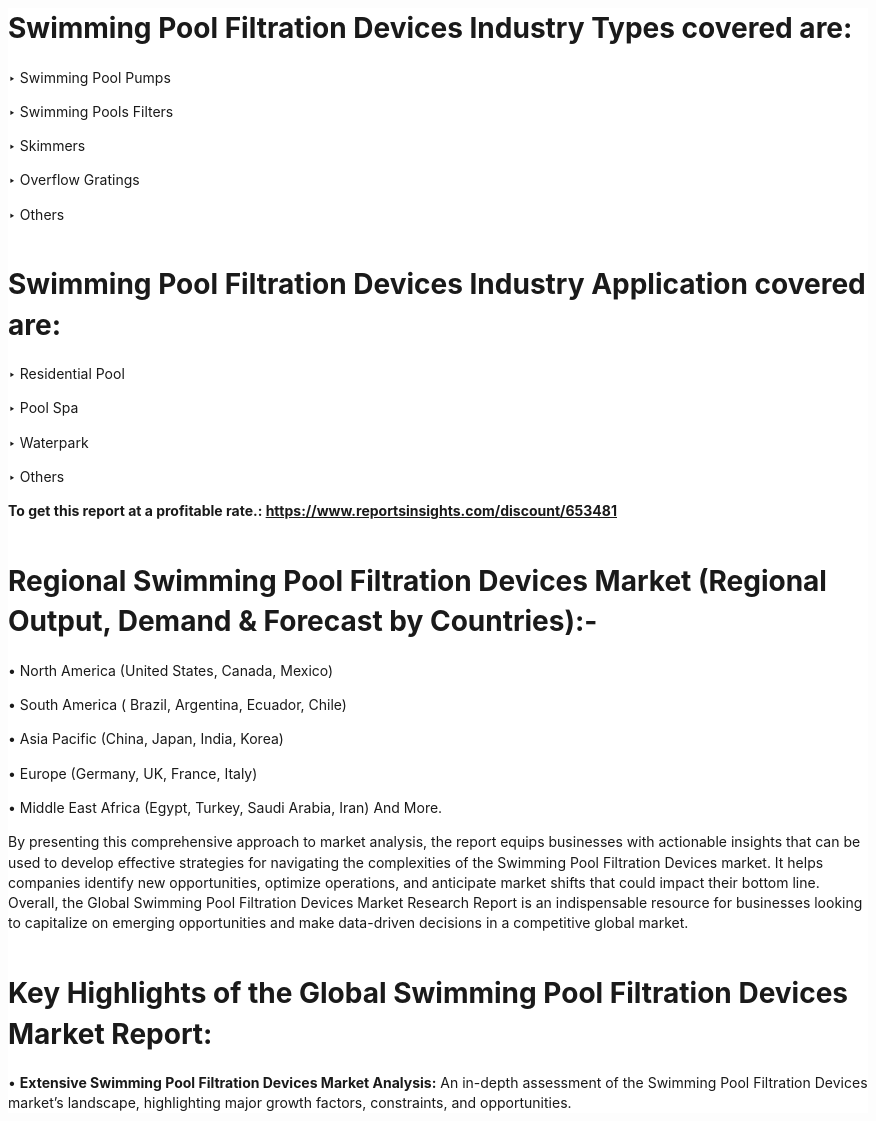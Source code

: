 # <strong>Swimming Pool Filtration Devices Industry Types covered are:</strong>

‣ Swimming Pool Pumps

‣ Swimming Pools Filters

‣ Skimmers

‣ Overflow Gratings

‣ Others

# <strong>Swimming Pool Filtration Devices Industry Application covered are:</strong>

‣ Residential Pool

‣ Pool Spa

‣ Waterpark

‣ Others

<strong>To get this report at a profitable rate.: <a href=https://www.reportsinsights.com/discount/653481>https://www.reportsinsights.com/discount/653481</a></strong></font>

# <strong>Regional Swimming Pool Filtration Devices Market (Regional Output, Demand &amp; Forecast by Countries):-</strong>

• North America (United States, Canada, Mexico)

• South America ( Brazil, Argentina, Ecuador, Chile)

• Asia Pacific (China, Japan, India, Korea)

• Europe (Germany, UK, France, Italy)

• Middle East Africa (Egypt, Turkey, Saudi Arabia, Iran) And More.

By presenting this comprehensive approach to market analysis, the report equips businesses with actionable insights that can be used to develop effective strategies for navigating the complexities of the Swimming Pool Filtration Devices market. It helps companies identify new opportunities, optimize operations, and anticipate market shifts that could impact their bottom line. Overall, the Global Swimming Pool Filtration Devices Market Research Report is an indispensable resource for businesses looking to capitalize on emerging opportunities and make data-driven decisions in a competitive global market.

# <strong>Key Highlights of the Global Swimming Pool Filtration Devices Market Report:</strong>

• <strong>Extensive Swimming Pool Filtration Devices Market Analysis:</strong> An in-depth assessment of the Swimming Pool Filtration Devices market’s landscape, highlighting major growth factors, constraints, and opportunities.
